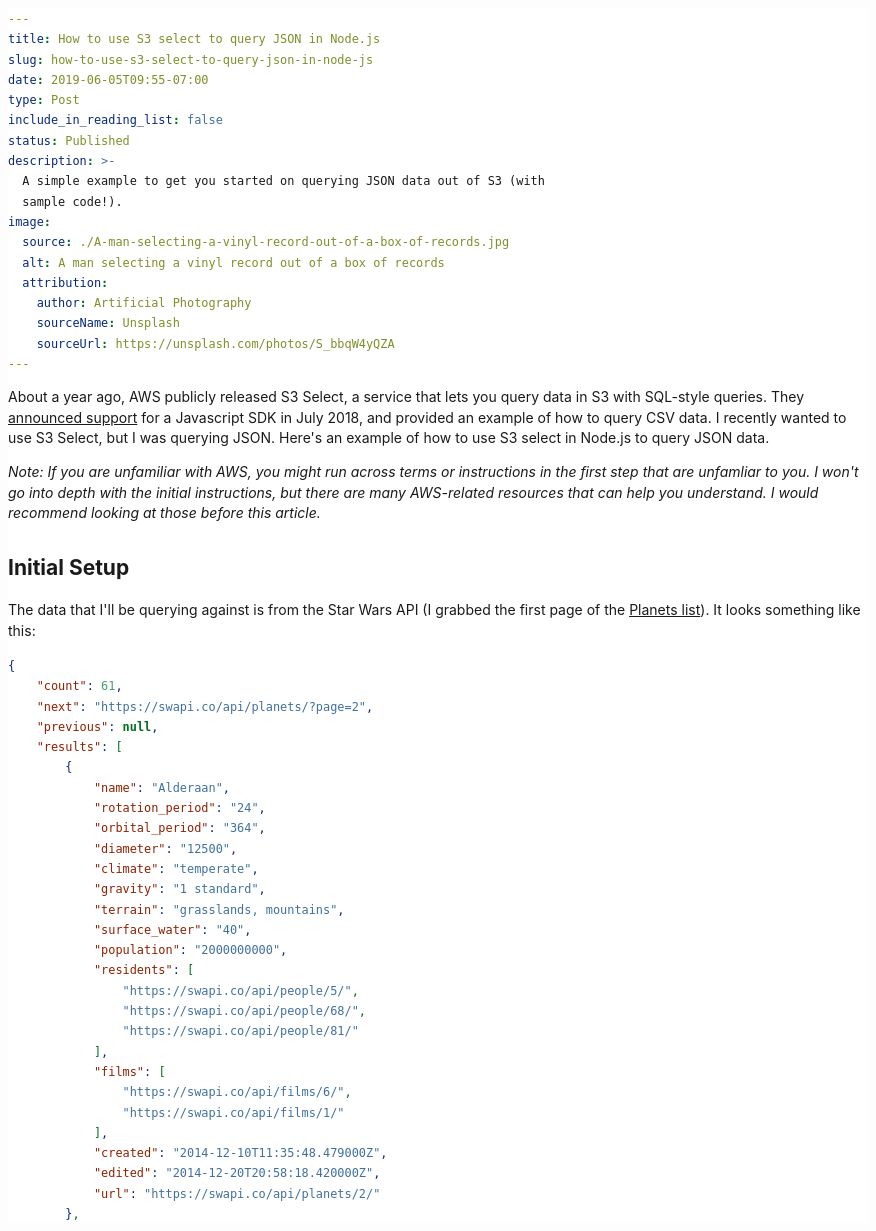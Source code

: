 ```yaml
---
title: How to use S3 select to query JSON in Node.js
slug: how-to-use-s3-select-to-query-json-in-node-js
date: 2019-06-05T09:55-07:00
type: Post
include_in_reading_list: false
status: Published
description: >-
  A simple example to get you started on querying JSON data out of S3 (with
  sample code!).
image:
  source: ./A-man-selecting-a-vinyl-record-out-of-a-box-of-records.jpg
  alt: A man selecting a vinyl record out of a box of records
  attribution:
    author: Artificial Photography
    sourceName: Unsplash
    sourceUrl: https://unsplash.com/photos/S_bbqW4yQZA
---
```


About a year ago, AWS publicly released S3 Select, a service that lets you query data in S3 with SQL-style queries. They [announced support][1] for a Javascript SDK in July 2018, and provided an example of how to query CSV data. I recently wanted to use S3 Select, but I was querying JSON. Here's an example of how to use S3 select in Node.js to query JSON data.

_Note: If you are unfamiliar with AWS, you might run across terms or instructions in the first step that are unfamliar to you. I won't go into depth with the initial instructions, but there are many AWS-related resources that can help you understand. I would recommend looking at those before this article._

## Initial Setup

The data that I'll be querying against is from the Star Wars API (I grabbed the first page of the [Planets list][2]). It looks something like this:

```JSON
{
	"count": 61,
	"next": "https://swapi.co/api/planets/?page=2",
	"previous": null,
	"results": [
		{
			"name": "Alderaan",
			"rotation_period": "24",
			"orbital_period": "364",
			"diameter": "12500",
			"climate": "temperate",
			"gravity": "1 standard",
			"terrain": "grasslands, mountains",
			"surface_water": "40",
			"population": "2000000000",
			"residents": [
				"https://swapi.co/api/people/5/",
				"https://swapi.co/api/people/68/",
				"https://swapi.co/api/people/81/"
			],
			"films": [
				"https://swapi.co/api/films/6/",
				"https://swapi.co/api/films/1/"
			],
			"created": "2014-12-10T11:35:48.479000Z",
			"edited": "2014-12-20T20:58:18.420000Z",
			"url": "https://swapi.co/api/planets/2/"
		},
```

[1]: https://aws.amazon.com/blogs/developer/introducing-support-for-amazon-s3-select-in-the-aws-sdk-for-javascript/
[2]: https://swapi.co/api/planets/
[3]: https://docs.aws.amazon.com/AmazonS3/latest/API/RESTObjectSELECTContent.html
[4]: https://docs.aws.amazon.com/AWSJavaScriptSDK/latest/AWS/S3.html#selectObjectContent-property